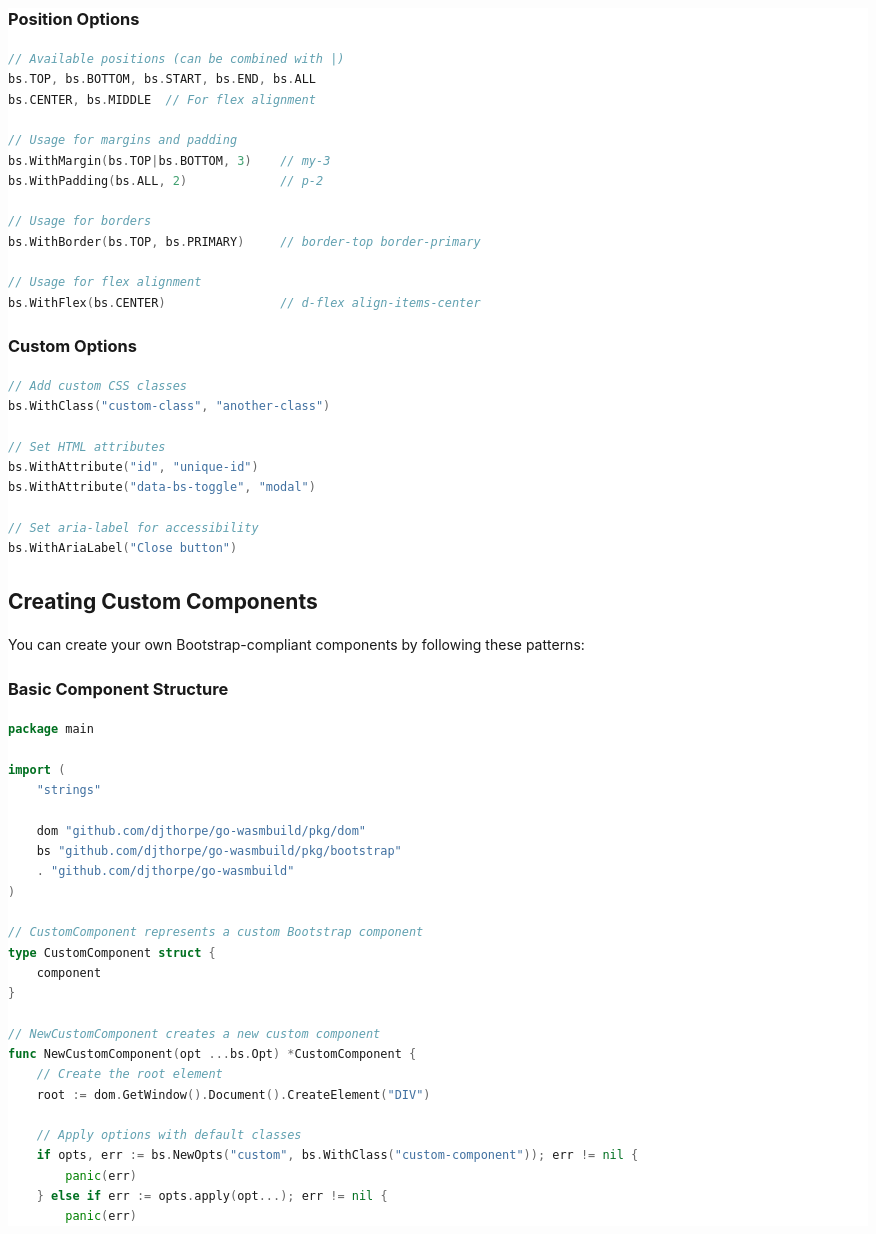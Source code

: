 ### Position Options

```go
// Available positions (can be combined with |)
bs.TOP, bs.BOTTOM, bs.START, bs.END, bs.ALL
bs.CENTER, bs.MIDDLE  // For flex alignment

// Usage for margins and padding
bs.WithMargin(bs.TOP|bs.BOTTOM, 3)    // my-3
bs.WithPadding(bs.ALL, 2)             // p-2

// Usage for borders
bs.WithBorder(bs.TOP, bs.PRIMARY)     // border-top border-primary

// Usage for flex alignment
bs.WithFlex(bs.CENTER)                // d-flex align-items-center
```

### Custom Options

```go
// Add custom CSS classes
bs.WithClass("custom-class", "another-class")

// Set HTML attributes
bs.WithAttribute("id", "unique-id")
bs.WithAttribute("data-bs-toggle", "modal")

// Set aria-label for accessibility
bs.WithAriaLabel("Close button")
```

## Creating Custom Components

You can create your own Bootstrap-compliant components by following these patterns:

### Basic Component Structure

```go
package main

import (
    "strings"
    
    dom "github.com/djthorpe/go-wasmbuild/pkg/dom"
    bs "github.com/djthorpe/go-wasmbuild/pkg/bootstrap"
    . "github.com/djthorpe/go-wasmbuild"
)

// CustomComponent represents a custom Bootstrap component
type CustomComponent struct {
    component
}

// NewCustomComponent creates a new custom component
func NewCustomComponent(opt ...bs.Opt) *CustomComponent {
    // Create the root element
    root := dom.GetWindow().Document().CreateElement("DIV")
    
    // Apply options with default classes
    if opts, err := bs.NewOpts("custom", bs.WithClass("custom-component")); err != nil {
        panic(err)
    } else if err := opts.apply(opt...); err != nil {
        panic(err)
```
